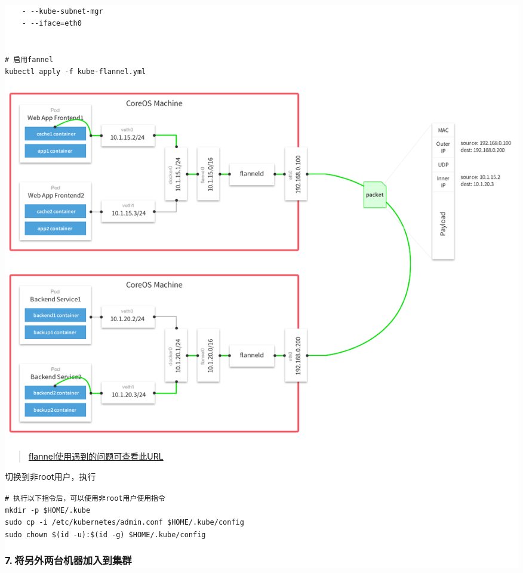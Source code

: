 ~~~shell
    - --kube-subnet-mgr
    - --iface=eth0


# 启用fannel
kubectl apply -f kube-flannel.yml
~~~

![flannel网络架构图](images\flannel-architecture.png)

> [flannel使用遇到的问题可查看此URL](https://www.codercto.com/a/37238.html)

切换到非root用户，执行

~~~shell
# 执行以下指令后，可以使用非root用户使用指令
mkdir -p $HOME/.kube
sudo cp -i /etc/kubernetes/admin.conf $HOME/.kube/config
sudo chown $(id -u):$(id -g) $HOME/.kube/config
~~~

### 7. 将另外两台机器加入到集群
